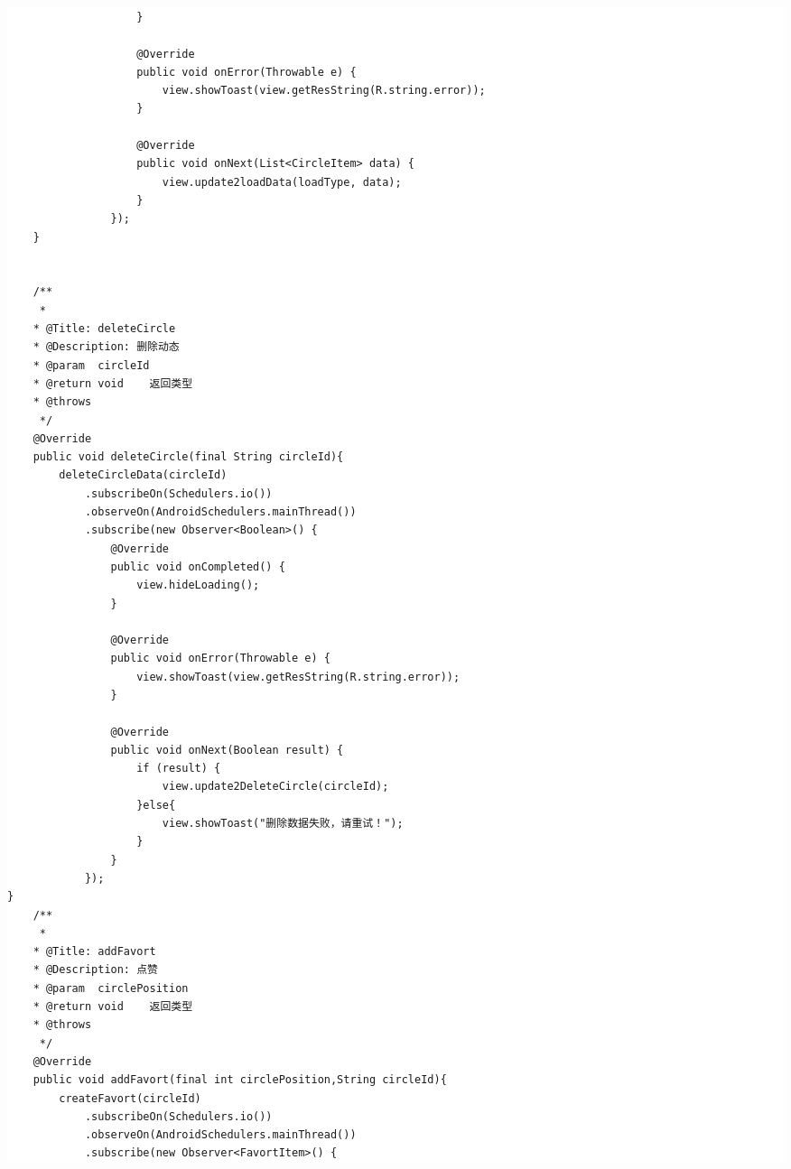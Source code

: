 ```
					}

					@Override
					public void onError(Throwable e) {
						view.showToast(view.getResString(R.string.error));
					}

					@Override
					public void onNext(List<CircleItem> data) {
						view.update2loadData(loadType, data);
					}
				});
	}


	/**
	 * 
	* @Title: deleteCircle 
	* @Description: 删除动态 
	* @param  circleId     
	* @return void    返回类型 
	* @throws
	 */
	@Override
	public void deleteCircle(final String circleId){
		deleteCircleData(circleId)
			.subscribeOn(Schedulers.io())
			.observeOn(AndroidSchedulers.mainThread())
			.subscribe(new Observer<Boolean>() {
				@Override
				public void onCompleted() {
					view.hideLoading();
				}

				@Override
				public void onError(Throwable e) {
					view.showToast(view.getResString(R.string.error));
				}

				@Override
				public void onNext(Boolean result) {
					if (result) {
						view.update2DeleteCircle(circleId);
					}else{
						view.showToast("删除数据失败，请重试！");
					}
				}
			});
}
	/**
	 * 
	* @Title: addFavort 
	* @Description: 点赞
	* @param  circlePosition     
	* @return void    返回类型 
	* @throws
	 */
	@Override
	public void addFavort(final int circlePosition,String circleId){
		createFavort(circleId)
			.subscribeOn(Schedulers.io())
			.observeOn(AndroidSchedulers.mainThread())
			.subscribe(new Observer<FavortItem>() {
```